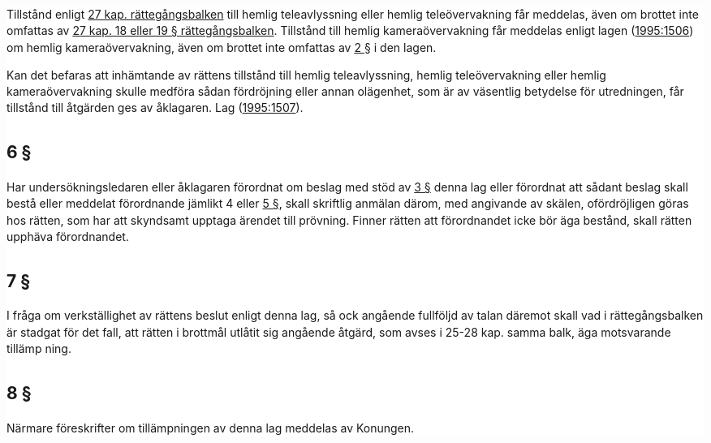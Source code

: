 Tillstånd enligt [27 kap. rättegångsbalken](https://selex.se/eli/sfs/1942/740) till hemlig teleavlyssning eller hemlig teleövervakning får meddelas, även om brottet inte omfattas av [27 kap. 18 eller 19 § rättegångsbalken](https://selex.se/eli/sfs/1942/740#kap27.18). Tillstånd till hemlig kameraövervakning får meddelas enligt lagen ([1995:1506](https://selex.se/eli/sfs/1995/1506)) om hemlig kameraövervakning, även om brottet inte omfattas av [2 §](#2) i den lagen.

Kan det befaras att inhämtande av rättens tillstånd till hemlig teleavlyssning, hemlig teleövervakning eller hemlig kameraövervakning skulle medföra sådan fördröjning eller annan olägenhet, som är av väsentlig betydelse för utredningen, får tillstånd till åtgärden ges av åklagaren. Lag ([1995:1507](https://selex.se/eli/sfs/1995/1507)).

## 6 §

Har undersökningsledaren eller åklagaren förordnat om beslag med stöd av [3 §](#3) denna lag eller förordnat att sådant beslag skall bestå eller meddelat förordnande jämlikt 4 eller [5 §](#5), skall skriftlig anmälan därom, med angivande av skälen, ofördröjligen göras hos rätten, som har att skyndsamt upptaga ärendet till prövning. Finner rätten att förordnandet icke bör äga bestånd, skall rätten upphäva förordnandet.

## 7 §

I fråga om verkställighet av rättens beslut enligt denna lag, så ock angående fullföljd av talan däremot skall vad i rättegångsbalken är stadgat för det fall, att rätten i brottmål utlåtit sig angående åtgärd, som avses i 25-28 kap. samma balk, äga motsvarande tillämp  ning.

## 8 §

Närmare föreskrifter om tillämpningen av denna lag meddelas av Konungen.